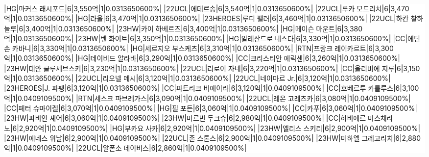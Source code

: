 |HG|마커스 래시포드|6|3,550억|1|0.0313650600%|
|22UCL|에데르송|6|3,540억|1|0.0313650600%|
|22UCL|루카 모드리치|6|3,470억|1|0.0313650600%|
|HG|라울|6|3,470억|1|0.0313650600%|
|23HEROES|루디 펠러|6|3,460억|1|0.0313650600%|
|22UCL|하칸 찰하놀루|6|3,400억|1|0.0313650600%|
|23HW|카이 하베르츠|6|3,400억|1|0.0313650600%|
|HG|메이슨 마운트|6|3,380억|1|0.0313650600%|
|23HW|벤 화이트|6|3,350억|1|0.0313650600%|
|HG|알레산드로 네스타|6|3,330억|1|0.0313650600%|
|CC|에딘손 카바니|6|3,330억|1|0.0313650600%|
|HG|세르지오 부스케츠|6|3,310억|1|0.0313650600%|
|RTN|프랑크 레이카르트|6|3,300억|1|0.0313650600%|
|HG|데이비드 알라바|6|3,290억|1|0.0313650600%|
|CC|크리스티안 에릭센|6|3,260억|1|0.0313650600%|
|23HW|데얀 쿨루세브스키|6|3,230억|1|0.0313650600%|
|22UCL|리로이 자네|6|3,220억|1|0.0313650600%|
|CC|올리비에 지루|6|3,150억|1|0.0313650600%|
|22UCL|리오넬 메시|6|3,120억|1|0.0313650600%|
|22UCL|네이마르 Jr.|6|3,120억|1|0.0313650600%|
|23HEROES|J. 파팽|6|3,120억|1|0.0313650600%|
|CC|파트리크 비에이라|6|3,120억|1|0.0409109500%|
|CC|호베르투 카를루스|6|3,100억|1|0.0409109500%|
|RTN|세스크 파브레가스|6|3,090억|1|0.0409109500%|
|22UCL|레온 고레츠카|6|3,080억|1|0.0409109500%|
|CC|페터 슈마이켈|6|3,070억|1|0.0409109500%|
|HG|필 포든|6|3,060억|1|0.0409109500%|
|CC|카푸|6|3,060억|1|0.0409109500%|
|23HW|파비안 셰어|6|3,060억|1|0.0409109500%|
|23HW|마르빈 두크슈|6|2,980억|1|0.0409109500%|
|CC|하비에르 마스체라노|6|2,920억|1|0.0409109500%|
|HG|부카요 사카|6|2,920억|1|0.0409109500%|
|23HW|엘리스 스키리|6|2,900억|1|0.0409109500%|
|23HW|에네스 위날|6|2,900억|1|0.0409109500%|
|22UCL|존 스톤스|6|2,900억|1|0.0409109500%|
|23HW|미하엘 그레고리치|6|2,880억|1|0.0409109500%|
|22UCL|알폰소 데이비스|6|2,860억|1|0.0409109500%|